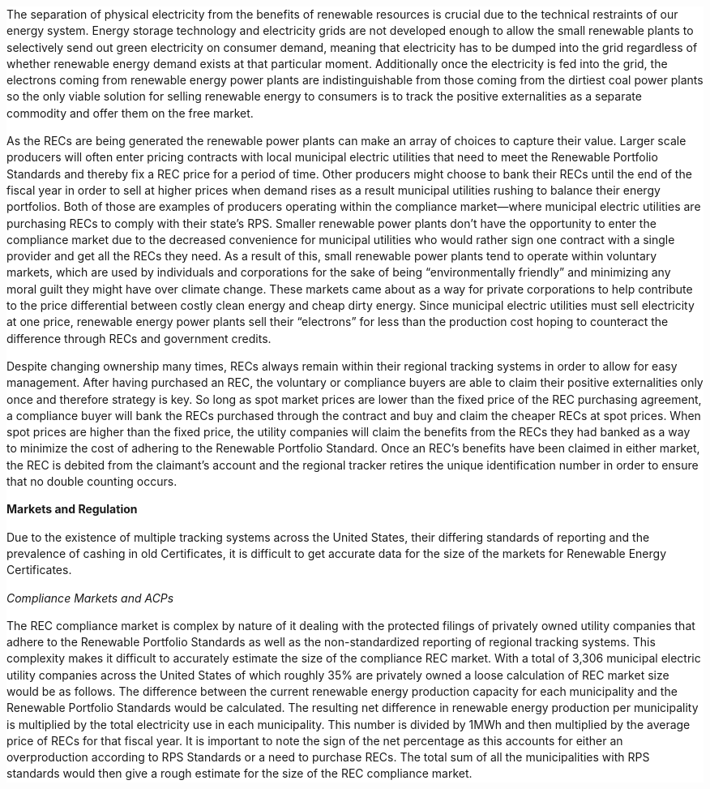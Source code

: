 The separation of physical electricity from the benefits of renewable resources is crucial due to the technical restraints of our energy system. Energy storage technology and electricity grids are not developed enough to allow the small renewable plants to selectively send out green electricity on consumer demand, meaning that electricity has to be dumped into the grid regardless of whether renewable energy demand exists at that particular moment. Additionally once the electricity is fed into the grid, the electrons coming from renewable energy power plants are indistinguishable from those coming from the dirtiest coal power plants so the only viable solution for selling renewable energy to consumers is to track the positive externalities as a separate commodity and offer them on the free market. 

As the RECs are being generated the renewable power plants can make an array of choices to capture their value. Larger scale producers will often enter pricing contracts with local municipal electric utilities that need to meet the Renewable Portfolio Standards and thereby fix a REC price for a period of time. Other producers might choose to bank their RECs until the end of the fiscal year in order to sell at higher prices when demand rises as a result municipal utilities rushing to balance their energy portfolios. Both of those are examples of producers operating within the compliance market—where municipal electric utilities are purchasing RECs to comply with their state’s RPS. Smaller renewable power plants don’t have the opportunity to enter the compliance market due to the decreased convenience for municipal utilities who would rather sign one contract with a single provider and get all the RECs they need. As a result of this, small renewable power plants tend to operate within voluntary markets, which are used by individuals and corporations for the sake of being “environmentally friendly” and minimizing any moral guilt they might have over climate change. These markets came about as a way for private corporations to help contribute to the price differential between costly clean energy and cheap dirty energy. Since municipal electric utilities must sell electricity at one price, renewable energy power plants sell their “electrons” for less than the production cost hoping to counteract the difference through RECs and government credits.

Despite changing ownership many times, RECs always remain within their regional tracking systems in order to allow for easy management. After having purchased an REC, the voluntary or compliance buyers are able to claim their positive externalities only once and therefore strategy is key. So long as spot market prices are lower than the fixed price of the REC purchasing agreement, a compliance buyer will bank the RECs purchased through the contract and buy and claim the cheaper RECs at spot prices. When spot prices are higher than the fixed price, the utility companies will claim the benefits from the RECs they had banked as a way to minimize the cost of adhering to the Renewable Portfolio Standard. Once an REC’s benefits have been claimed in either market, the REC is debited from the claimant’s account and the regional tracker retires the unique identification number in order to ensure that no double counting occurs. 

**Markets and Regulation**

Due to the existence of multiple tracking systems across the United States, their differing standards of reporting and the prevalence of cashing in old Certificates, it is difficult to get accurate data for the size of the markets for Renewable Energy Certificates.

_Compliance Markets and ACPs_

The REC compliance market is complex by nature of it dealing with the protected filings of privately owned utility companies that adhere to the Renewable Portfolio Standards as well as the non-standardized reporting of regional tracking systems. This complexity makes it difficult to accurately estimate the size of the compliance REC market. With a total of 3,306 municipal electric utility companies across the United States of which roughly 35% are privately owned a loose calculation of REC market size would be as follows. The difference between the current renewable energy production capacity for each municipality and the Renewable Portfolio Standards would be calculated. The resulting net difference in renewable energy production per municipality is multiplied by the total electricity use in each municipality. This number is divided by 1MWh and then multiplied by the average price of RECs for that fiscal year. It is important to note the sign of the net percentage as this accounts for either an overproduction according to RPS Standards or a need to purchase RECs. The total sum of all the municipalities with RPS standards would then give a rough estimate for the size of the REC compliance market. 
